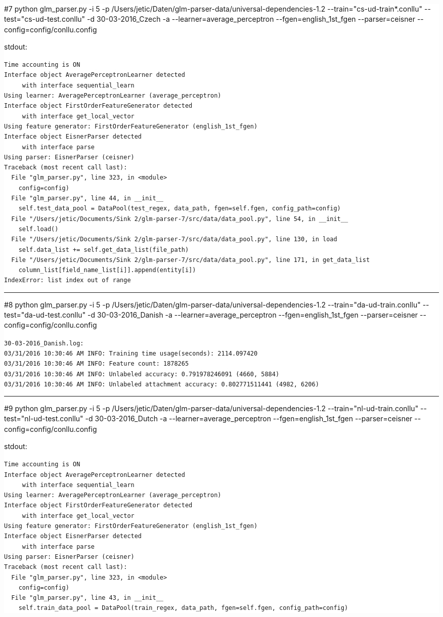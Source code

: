 
#7
    python glm_parser.py -i 5 -p /Users/jetic/Daten/glm-parser-data/universal-dependencies-1.2 --train="cs-ud-train*.conllu" --test="cs-ud-test.conllu" -d 30-03-2016_Czech -a --learner=average_perceptron --fgen=english_1st_fgen --parser=ceisner --config=config/conllu.config

stdout:

	Time accounting is ON
	Interface object AveragePerceptronLearner detected
		 with interface sequential_learn
	Using learner: AveragePerceptronLearner (average_perceptron)
	Interface object FirstOrderFeatureGenerator detected
		 with interface get_local_vector
	Using feature generator: FirstOrderFeatureGenerator (english_1st_fgen)
	Interface object EisnerParser detected
		 with interface parse
	Using parser: EisnerParser (ceisner)
	Traceback (most recent call last):
	  File "glm_parser.py", line 323, in <module>
	    config=config)
	  File "glm_parser.py", line 44, in __init__
	    self.test_data_pool = DataPool(test_regex, data_path, fgen=self.fgen, config_path=config)
	  File "/Users/jetic/Documents/Sink 2/glm-parser-7/src/data/data_pool.py", line 54, in __init__
	    self.load()
	  File "/Users/jetic/Documents/Sink 2/glm-parser-7/src/data/data_pool.py", line 130, in load
	    self.data_list += self.get_data_list(file_path)
	  File "/Users/jetic/Documents/Sink 2/glm-parser-7/src/data/data_pool.py", line 171, in get_data_list
	    column_list[field_name_list[i]].append(entity[i])
	IndexError: list index out of range

---

#8
    python glm_parser.py -i 5 -p /Users/jetic/Daten/glm-parser-data/universal-dependencies-1.2 --train="da-ud-train.conllu" --test="da-ud-test.conllu" -d 30-03-2016_Danish -a --learner=average_perceptron --fgen=english_1st_fgen --parser=ceisner --config=config/conllu.config

	30-03-2016_Danish.log:
	03/31/2016 10:30:46 AM INFO: Training time usage(seconds): 2114.097420
	03/31/2016 10:30:46 AM INFO: Feature count: 1878265
	03/31/2016 10:30:46 AM INFO: Unlabeled accuracy: 0.791978246091 (4660, 5884)
	03/31/2016 10:30:46 AM INFO: Unlabeled attachment accuracy: 0.802771511441 (4982, 6206)

---

#9
    python glm_parser.py -i 5 -p /Users/jetic/Daten/glm-parser-data/universal-dependencies-1.2 --train="nl-ud-train.conllu" --test="nl-ud-test.conllu" -d 30-03-2016_Dutch -a --learner=average_perceptron --fgen=english_1st_fgen --parser=ceisner --config=config/conllu.config

stdout:

	Time accounting is ON
	Interface object AveragePerceptronLearner detected
		 with interface sequential_learn
	Using learner: AveragePerceptronLearner (average_perceptron)
	Interface object FirstOrderFeatureGenerator detected
		 with interface get_local_vector
	Using feature generator: FirstOrderFeatureGenerator (english_1st_fgen)
	Interface object EisnerParser detected
		 with interface parse
	Using parser: EisnerParser (ceisner)
	Traceback (most recent call last):
	  File "glm_parser.py", line 323, in <module>
	    config=config)
	  File "glm_parser.py", line 43, in __init__
	    self.train_data_pool = DataPool(train_regex, data_path, fgen=self.fgen, config_path=config)